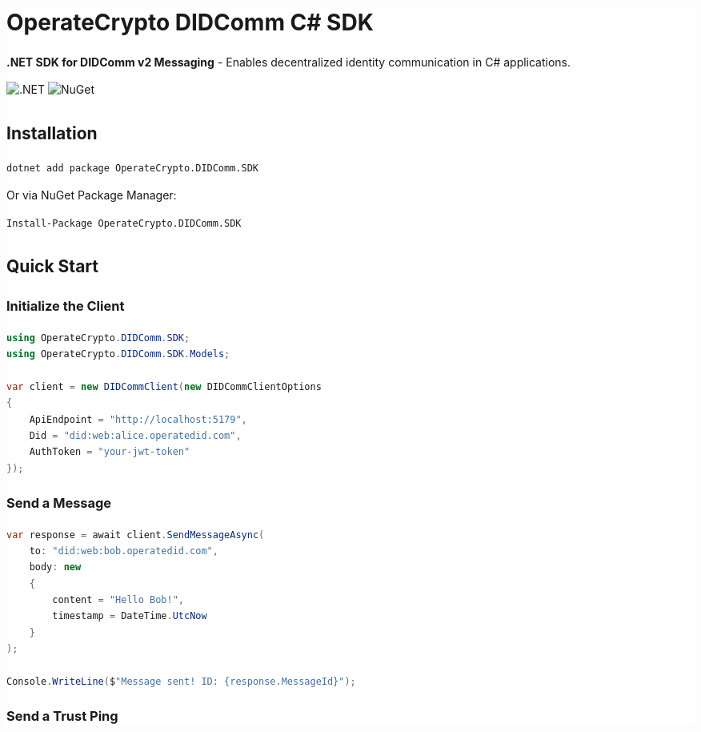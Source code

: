 # OperateCrypto DIDComm C# SDK

**.NET SDK for DIDComm v2 Messaging** - Enables decentralized identity communication in C# applications.

![.NET](https://img.shields.io/badge/.NET-8.0-512BD4)
![NuGet](https://img.shields.io/badge/NuGet-1.0.0-blue)

## Installation

```bash
dotnet add package OperateCrypto.DIDComm.SDK
```

Or via NuGet Package Manager:

```
Install-Package OperateCrypto.DIDComm.SDK
```

## Quick Start

### Initialize the Client

```csharp
using OperateCrypto.DIDComm.SDK;
using OperateCrypto.DIDComm.SDK.Models;

var client = new DIDCommClient(new DIDCommClientOptions
{
    ApiEndpoint = "http://localhost:5179",
    Did = "did:web:alice.operatedid.com",
    AuthToken = "your-jwt-token"
});
```

### Send a Message

```csharp
var response = await client.SendMessageAsync(
    to: "did:web:bob.operatedid.com",
    body: new
    {
        content = "Hello Bob!",
        timestamp = DateTime.UtcNow
    }
);

Console.WriteLine($"Message sent! ID: {response.MessageId}");
```

### Send a Trust Ping
